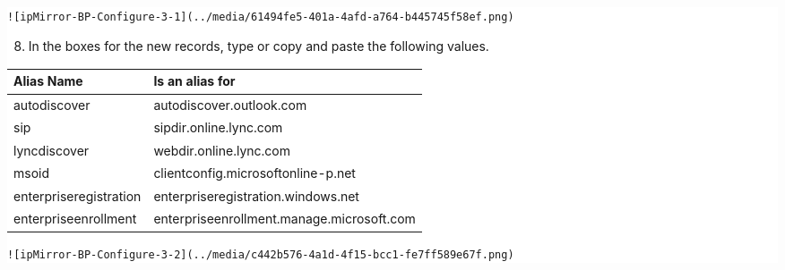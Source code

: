     ![ipMirror-BP-Configure-3-1](../media/61494fe5-401a-4afd-a764-b445745f58ef.png)
  
8. In the boxes for the new records, type or copy and paste the following values.
    
|**Alias Name**|**Is an alias for**|
|:-----|:-----|
|autodiscover  <br/> |autodiscover.outlook.com  <br/> |
|sip  <br/> |sipdir.online.lync.com  <br/> |
|lyncdiscover  <br/> |webdir.online.lync.com  <br/> |
|msoid  <br/> |clientconfig.microsoftonline-p.net  <br/> |
|enterpriseregistration  <br/> |enterpriseregistration.windows.net  <br/> |
|enterpriseenrollment  <br/> |enterpriseenrollment.manage.microsoft.com  <br/> |
   
    ![ipMirror-BP-Configure-3-2](../media/c442b576-4a1d-4f15-bcc1-fe7ff589e67f.png)
  